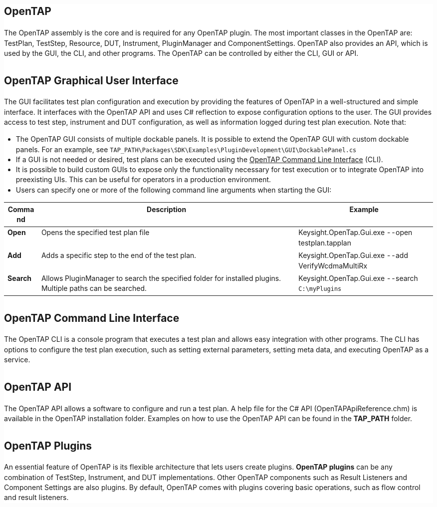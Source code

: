 ## OpenTAP

The OpenTAP assembly is the core and is required for any OpenTAP plugin. The most important classes in the OpenTAP are: TestPlan, TestStep, Resource, DUT, Instrument, PluginManager and ComponentSettings. OpenTAP also provides an API, which is used by the GUI, the CLI, and other programs. The OpenTAP can be controlled by either the CLI, GUI or API.

## OpenTAP Graphical User Interface

The GUI facilitates test plan configuration and execution by providing the features of OpenTAP in a well-structured and simple interface. It interfaces with the OpenTAP API and uses C# reflection to expose configuration options to the user. The GUI provides access to test step, instrument and DUT configuration, as well as information logged during test plan execution. Note that:

-	The OpenTAP GUI consists of multiple dockable panels. It is possible to extend the OpenTAP GUI with custom dockable panels. For an example, see `TAP_PATH\Packages\SDK\Examples\PluginDevelopment\GUI\DockablePanel.cs` 
-   If a GUI is not needed or desired, test plans can be executed using the [OpenTAP Command Line Interface](#tap-command-line-interface ) (CLI). 
-	It is possible to build custom GUIs to expose only the functionality necessary for test execution or to integrate OpenTAP into preexisting UIs. This can be useful for operators in a production environment.
-	Users can specify one or more of the following command line arguments when starting the GUI:
	
| **Command** | **Description** | **Example** |
| ---    | --------        | --------    |
|**Open**     | Opens the specified test plan file  |   Keysight.OpenTap.Gui.exe --open testplan.tapplan       |
| **Add**     | Adds a specific step to the end of the test plan.   |      Keysight.OpenTap.Gui.exe --add VerifyWcdmaMultiRx    |
| **Search**  |     Allows PluginManager to search the specified folder for installed plugins. Multiple paths can be searched.     |   Keysight.OpenTap.Gui.exe --search `C:\myPlugins`       |

## OpenTAP Command Line Interface 

The OpenTAP CLI is a console program that executes a test plan and allows easy integration with other programs. The CLI has options to configure the test plan execution, such as setting external parameters, setting meta data, and executing OpenTAP as a service.

## OpenTAP API

The OpenTAP API allows a software to configure and run a test plan. A help file for the C# API (OpenTAPApiReference.chm) is available in the OpenTAP installation folder. Examples on how to use the OpenTAP API can be found in the **TAP_PATH** folder.

## OpenTAP Plugins

An essential feature of OpenTAP is its flexible architecture that lets users create plugins. **OpenTAP plugins** can be any combination of TestStep, Instrument, and DUT implementations. Other OpenTAP components such as Result Listeners and Component Settings are also plugins. By default, OpenTAP comes with plugins covering basic operations, such as flow control and result listeners.  
